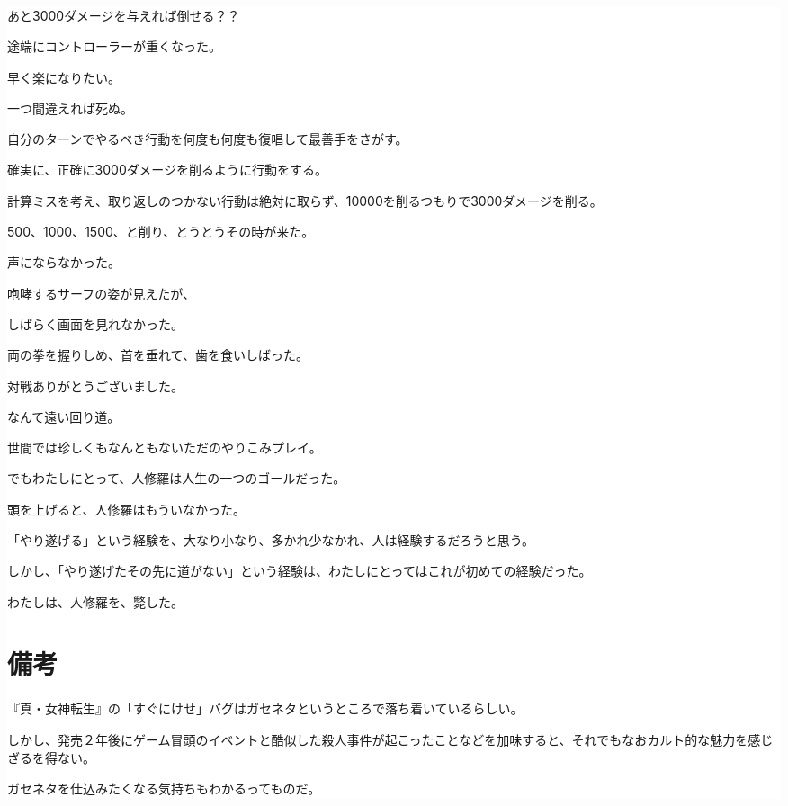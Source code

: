 あと3000ダメージを与えれば倒せる？？


途端にコントローラーが重くなった。

早く楽になりたい。


一つ間違えれば死ぬ。


自分のターンでやるべき行動を何度も何度も復唱して最善手をさがす。


確実に、正確に3000ダメージを削るように行動をする。


計算ミスを考え、取り返しのつかない行動は絶対に取らず、10000を削るつもりで3000ダメージを削る。


500、1000、1500、と削り、とうとうその時が来た。


声にならなかった。


咆哮するサーフの姿が見えたが、

しばらく画面を見れなかった。

両の拳を握りしめ、首を垂れて、歯を食いしばった。


対戦ありがとうございました。


なんて遠い回り道。

世間では珍しくもなんともないただのやりこみプレイ。

でもわたしにとって、人修羅は人生の一つのゴールだった。


頭を上げると、人修羅はもういなかった。


「やり遂げる」という経験を、大なり小なり、多かれ少なかれ、人は経験するだろうと思う。


しかし、「やり遂げたその先に道がない」という経験は、わたしにとってはこれが初めての経験だった。


わたしは、人修羅を、斃した。

# 備考

『真・女神転生』の「すぐにけせ」バグはガセネタというところで落ち着いているらしい。

しかし、発売２年後にゲーム冒頭のイベントと酷似した殺人事件が起こったことなどを加味すると、それでもなおカルト的な魅力を感じざるを得ない。

ガセネタを仕込みたくなる気持ちもわかるってものだ。
